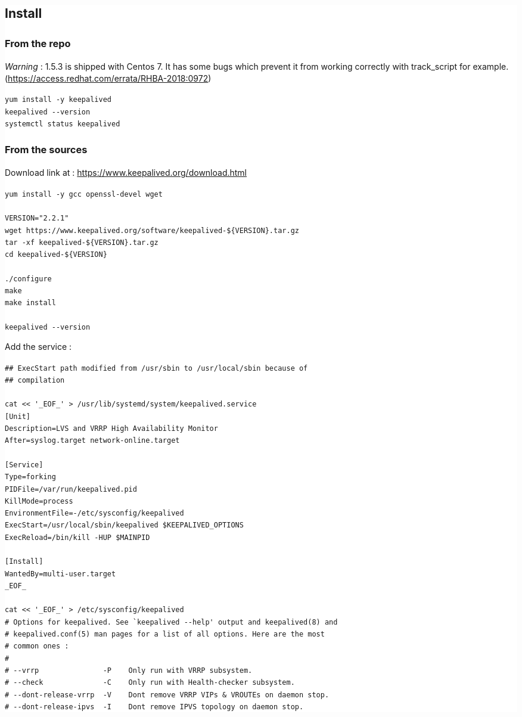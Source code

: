 ## Install

### From the repo

*Warning* : 1.5.3 is shipped with Centos 7. It has some bugs which prevent it
from working correctly with track_script for example.
(https://access.redhat.com/errata/RHBA-2018:0972)

```
yum install -y keepalived
keepalived --version
systemctl status keepalived
```

### From the sources


Download link at  : https://www.keepalived.org/download.html

```
yum install -y gcc openssl-devel wget

VERSION="2.2.1"
wget https://www.keepalived.org/software/keepalived-${VERSION}.tar.gz
tar -xf keepalived-${VERSION}.tar.gz
cd keepalived-${VERSION}

./configure
make
make install

keepalived --version
```

Add the service :

``` 
## ExecStart path modified from /usr/sbin to /usr/local/sbin because of
## compilation

cat << '_EOF_' > /usr/lib/systemd/system/keepalived.service
[Unit]
Description=LVS and VRRP High Availability Monitor
After=syslog.target network-online.target

[Service]
Type=forking
PIDFile=/var/run/keepalived.pid
KillMode=process
EnvironmentFile=-/etc/sysconfig/keepalived
ExecStart=/usr/local/sbin/keepalived $KEEPALIVED_OPTIONS
ExecReload=/bin/kill -HUP $MAINPID

[Install]
WantedBy=multi-user.target
_EOF_

cat << '_EOF_' > /etc/sysconfig/keepalived
# Options for keepalived. See `keepalived --help' output and keepalived(8) and
# keepalived.conf(5) man pages for a list of all options. Here are the most
# common ones :
#
# --vrrp               -P    Only run with VRRP subsystem.
# --check              -C    Only run with Health-checker subsystem.
# --dont-release-vrrp  -V    Dont remove VRRP VIPs & VROUTEs on daemon stop.
# --dont-release-ipvs  -I    Dont remove IPVS topology on daemon stop.
```